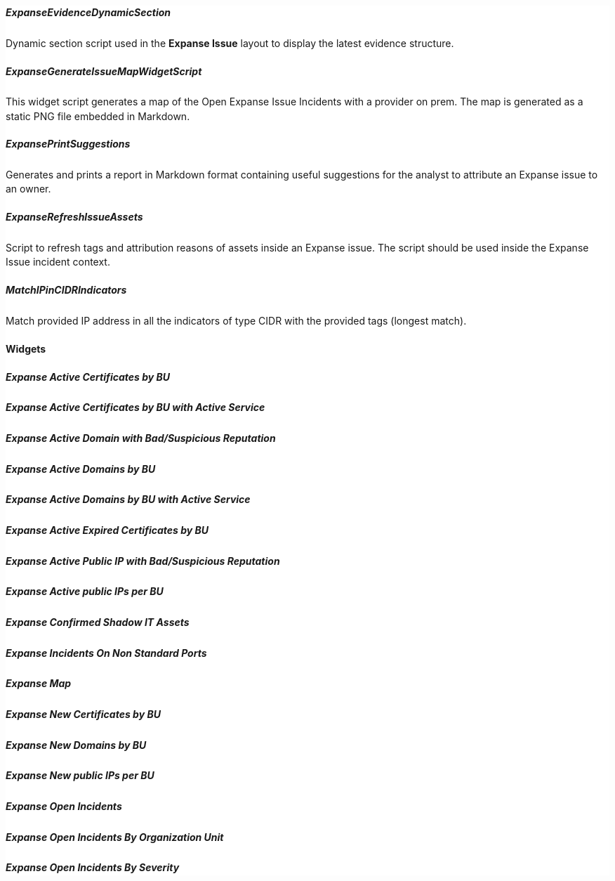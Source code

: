 ##### ExpanseEvidenceDynamicSection
Dynamic section script used in the **Expanse Issue** layout to display the latest evidence structure.
##### ExpanseGenerateIssueMapWidgetScript
This widget script generates a map of the Open Expanse Issue Incidents with a provider on prem. The map is generated as a static PNG file embedded in Markdown.

##### ExpansePrintSuggestions
Generates and prints a report in Markdown format containing useful suggestions for the analyst to attribute an Expanse issue to an owner.
##### ExpanseRefreshIssueAssets
Script to refresh tags and attribution reasons of assets inside an Expanse issue. The script should be used inside the Expanse Issue incident context.

##### MatchIPinCIDRIndicators
Match provided IP address in all the indicators of type CIDR with the provided tags (longest match).
#### Widgets
##### Expanse Active Certificates by BU

##### Expanse Active Certificates by BU with Active Service

##### Expanse Active Domain with Bad/Suspicious Reputation

##### Expanse Active Domains by BU

##### Expanse Active Domains by BU with Active Service

##### Expanse Active Expired Certificates by BU

##### Expanse Active Public IP with Bad/Suspicious Reputation

##### Expanse Active public IPs per BU

##### Expanse Confirmed Shadow IT Assets

##### Expanse Incidents On Non Standard Ports

##### Expanse Map

##### Expanse New Certificates by BU

##### Expanse New Domains by BU

##### Expanse New public IPs per BU

##### Expanse Open Incidents

##### Expanse Open Incidents By Organization Unit

##### Expanse Open Incidents By Severity
